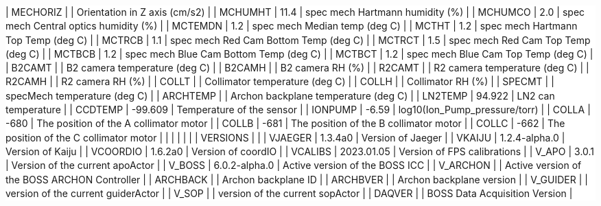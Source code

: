 | MECHORIZ |  | Orientation in Z axis (cm/s2) |
| MCHUMHT | 11.4 | spec mech Hartmann humidity (%) |
| MCHUMCO | 2.0 | spec mech Central optics humidity (%) |
| MCTEMDN | 1.2 | spec mech Median temp (deg C) |
| MCTHT | 1.2 | spec mech Hartmann Top Temp (deg C) |
| MCTRCB | 1.1 | spec mech Red Cam Bottom Temp (deg C) |
| MCTRCT | 1.5 | spec mech Red Cam Top Temp (deg C) |
| MCTBCB | 1.2 | spec mech Blue Cam Bottom Temp (deg C) |
| MCTBCT | 1.2 | spec mech Blue Cam Top Temp (deg C) |
| B2CAMT |  | B2 camera temperature (deg C) |
| B2CAMH |  | B2 camera RH (%) |
| R2CAMT |  | R2 camera temperature (deg C) |
| R2CAMH |  | R2 camera RH (%) |
| COLLT |  | Collimator temperature (deg C) |
| COLLH |  | Collimator RH (%) |
| SPECMT |  | specMech temperature (deg C) |
| ARCHTEMP |  | Archon backplane temperature (deg C) |
| LN2TEMP | 94.922 | LN2 can temperature |
| CCDTEMP | -99.609 | Temperature of the sensor |
| IONPUMP | -6.59 | log10(Ion_Pump_pressure/torr) |
| COLLA | -680 | The position of the A collimator motor |
| COLLB | -681 | The position of the B collimator motor |
| COLLC | -662 | The position of the C collimator motor |
|  |  |  |
|  | VERSIONS |  |
| VJAEGER | 1.3.4a0 | Version of Jaeger |
| VKAIJU | 1.2.4-alpha.0 | Version of Kaiju |
| VCOORDIO | 1.6.2a0 | Version of coordIO |
| VCALIBS | 2023.01.05 | Version of FPS calibrations |
| V_APO | 3.0.1 | Version of the current apoActor |
| V_BOSS | 6.0.2-alpha.0 | Active version of the BOSS ICC |
| V_ARCHON |  | Active version of the BOSS ARCHON Controller |
| ARCHBACK |  | Archon backplane ID |
| ARCHBVER |  | Archon backplane version |
| V_GUIDER |  | version of the current guiderActor |
| V_SOP |  | version of the current sopActor |
| DAQVER |  | BOSS Data Acquisition Version |